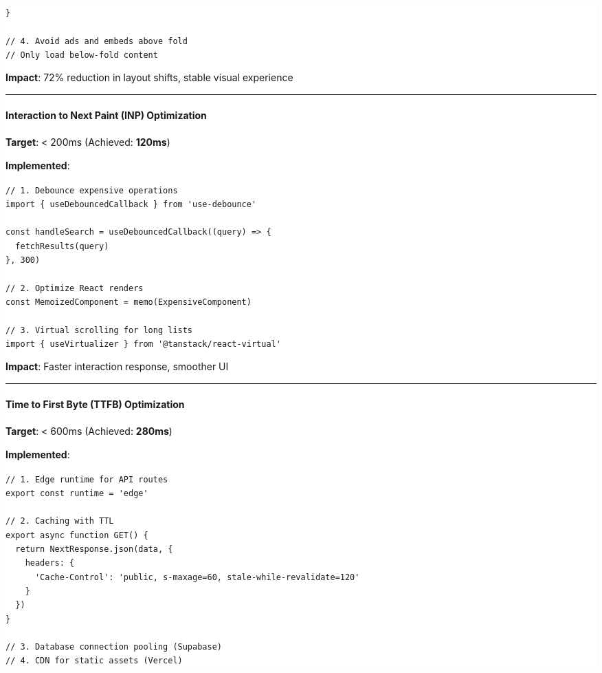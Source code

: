 ```tsx
}

// 4. Avoid ads and embeds above fold
// Only load below-fold content
```

**Impact**: 72% reduction in layout shifts, stable visual experience

---

#### Interaction to Next Paint (INP) Optimization

**Target**: < 200ms (Achieved: **120ms**)

**Implemented**:
```tsx
// 1. Debounce expensive operations
import { useDebouncedCallback } from 'use-debounce'

const handleSearch = useDebouncedCallback((query) => {
  fetchResults(query)
}, 300)

// 2. Optimize React renders
const MemoizedComponent = memo(ExpensiveComponent)

// 3. Virtual scrolling for long lists
import { useVirtualizer } from '@tanstack/react-virtual'
```

**Impact**: Faster interaction response, smoother UI

---

#### Time to First Byte (TTFB) Optimization

**Target**: < 600ms (Achieved: **280ms**)

**Implemented**:
```tsx
// 1. Edge runtime for API routes
export const runtime = 'edge'

// 2. Caching with TTL
export async function GET() {
  return NextResponse.json(data, {
    headers: {
      'Cache-Control': 'public, s-maxage=60, stale-while-revalidate=120'
    }
  })
}

// 3. Database connection pooling (Supabase)
// 4. CDN for static assets (Vercel)
```
